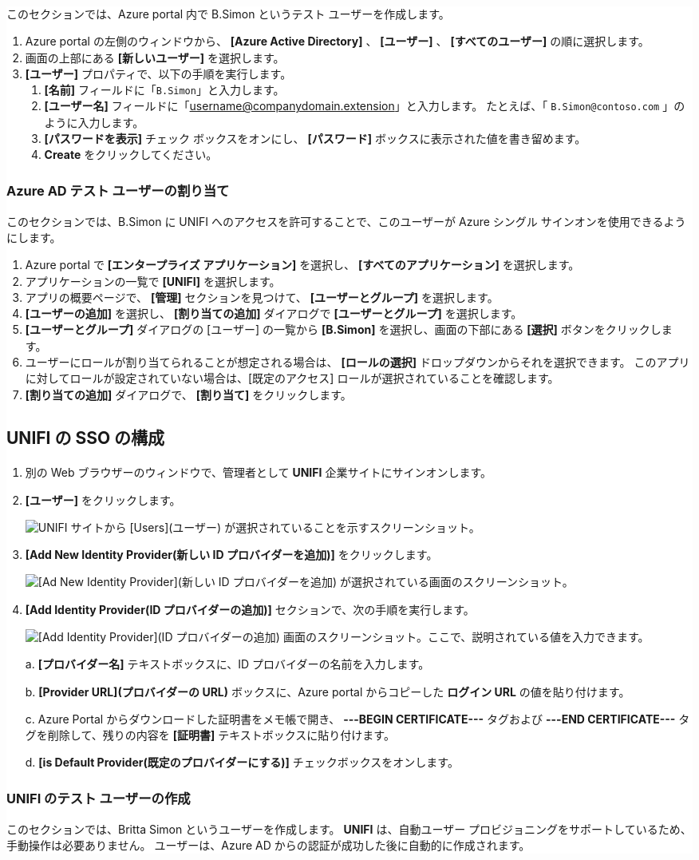 このセクションでは、Azure portal 内で B.Simon というテスト ユーザーを作成します。

1. Azure portal の左側のウィンドウから、 **[Azure Active Directory]** 、 **[ユーザー]** 、 **[すべてのユーザー]** の順に選択します。
1. 画面の上部にある **[新しいユーザー]** を選択します。
1. **[ユーザー]** プロパティで、以下の手順を実行します。
   1. **[名前]** フィールドに「`B.Simon`」と入力します。  
   1. **[ユーザー名]** フィールドに「username@companydomain.extension」と入力します。 たとえば、「 `B.Simon@contoso.com` 」のように入力します。
   1. **[パスワードを表示]** チェック ボックスをオンにし、 **[パスワード]** ボックスに表示された値を書き留めます。
   1. **Create** をクリックしてください。

### <a name="assign-the-azure-ad-test-user"></a>Azure AD テスト ユーザーの割り当て

このセクションでは、B.Simon に UNIFI へのアクセスを許可することで、このユーザーが Azure シングル サインオンを使用できるようにします。

1. Azure portal で **[エンタープライズ アプリケーション]** を選択し、 **[すべてのアプリケーション]** を選択します。
1. アプリケーションの一覧で **[UNIFI]** を選択します。
1. アプリの概要ページで、 **[管理]** セクションを見つけて、 **[ユーザーとグループ]** を選択します。
1. **[ユーザーの追加]** を選択し、 **[割り当ての追加]** ダイアログで **[ユーザーとグループ]** を選択します。
1. **[ユーザーとグループ]** ダイアログの [ユーザー] の一覧から **[B.Simon]** を選択し、画面の下部にある **[選択]** ボタンをクリックします。
1. ユーザーにロールが割り当てられることが想定される場合は、 **[ロールの選択]** ドロップダウンからそれを選択できます。 このアプリに対してロールが設定されていない場合は、[既定のアクセス] ロールが選択されていることを確認します。
1. **[割り当ての追加]** ダイアログで、 **[割り当て]** をクリックします。

## <a name="configure-unifi-sso"></a>UNIFI の SSO の構成

1. 別の Web ブラウザーのウィンドウで、管理者として **UNIFI** 企業サイトにサインオンします。

2. **[ユーザー]** をクリックします。

    ![UNIFI サイトから [Users]\(ユーザー\) が選択されていることを示すスクリーンショット。](./media/unifi-tutorial/app-1.png)

3. **[Add New Identity Provider(新しい ID プロバイダーを追加)]** をクリックします。

    ![[Ad New Identity Provider]\(新しい ID プロバイダーを追加\) が選択されている画面のスクリーンショット。](./media/unifi-tutorial/app-2.png)

4. **[Add Identity Provider(ID プロバイダーの追加)]** セクションで、次の手順を実行します。

    ![[Add Identity Provider]\(ID プロバイダーの追加\) 画面のスクリーンショット。ここで、説明されている値を入力できます。](./media/unifi-tutorial/app-3.png) 

    a. **[プロバイダー名]** テキストボックスに、ID プロバイダーの名前を入力します。

    b. **[Provider URL]\(プロバイダーの URL\)** ボックスに、Azure portal からコピーした **ログイン URL** の値を貼り付けます。

    c. Azure Portal からダウンロードした証明書をメモ帳で開き、 **---BEGIN CERTIFICATE---** タグおよび **---END CERTIFICATE---** タグを削除して、残りの内容を **[証明書]** テキストボックスに貼り付けます。

    d. **[is Default Provider(既定のプロバイダーにする)]** チェックボックスをオンします。

### <a name="create-unifi-test-user"></a>UNIFI のテスト ユーザーの作成

このセクションでは、Britta Simon というユーザーを作成します。 **UNIFI** は、自動ユーザー プロビジョニングをサポートしているため、手動操作は必要ありません。 ユーザーは、Azure AD からの認証が成功した後に自動的に作成されます。

